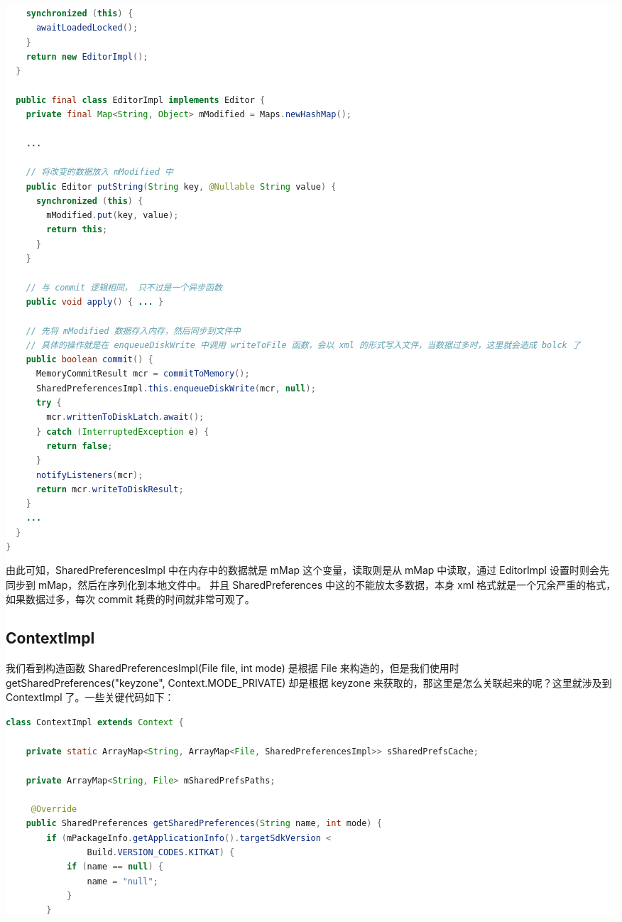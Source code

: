 ```java
    synchronized (this) {
      awaitLoadedLocked();
    }
    return new EditorImpl();
  }

  public final class EditorImpl implements Editor {
    private final Map<String, Object> mModified = Maps.newHashMap();

    ...

    // 将改变的数据放入 mModified 中
    public Editor putString(String key, @Nullable String value) {
      synchronized (this) {
        mModified.put(key, value);
        return this;
      }
    }

    // 与 commit 逻辑相同， 只不过是一个异步函数
    public void apply() { ... }

    // 先将 mModified 数据存入内存，然后同步到文件中
    // 具体的操作就是在 enqueueDiskWrite 中调用 writeToFile 函数，会以 xml 的形式写入文件，当数据过多时，这里就会造成 bolck 了
    public boolean commit() {
      MemoryCommitResult mcr = commitToMemory();
      SharedPreferencesImpl.this.enqueueDiskWrite(mcr, null);
      try {
        mcr.writtenToDiskLatch.await();
      } catch (InterruptedException e) {
        return false;
      }
      notifyListeners(mcr);
      return mcr.writeToDiskResult;
    }
    ...
  }
}
```
由此可知，SharedPreferencesImpl 中在内存中的数据就是 mMap 这个变量，读取则是从 mMap 中读取，通过 EditorImpl 设置时则会先同步到 mMap，然后在序列化到本地文件中。
并且 SharedPreferences 中这的不能放太多数据，本身 xml 格式就是一个冗余严重的格式，如果数据过多，每次 commit 耗费的时间就非常可观了。

## ContextImpl
我们看到构造函数 SharedPreferencesImpl(File file, int mode) 是根据 File 来构造的，但是我们使用时 getSharedPreferences("keyzone", Context.MODE_PRIVATE) 却是根据 keyzone 来获取的，那这里是怎么关联起来的呢？这里就涉及到 ContextImpl 了。一些关键代码如下：
```java
class ContextImpl extends Context {

    private static ArrayMap<String, ArrayMap<File, SharedPreferencesImpl>> sSharedPrefsCache;

    private ArrayMap<String, File> mSharedPrefsPaths;

     @Override
    public SharedPreferences getSharedPreferences(String name, int mode) {
        if (mPackageInfo.getApplicationInfo().targetSdkVersion <
                Build.VERSION_CODES.KITKAT) {
            if (name == null) {
                name = "null";
            }
        }

```